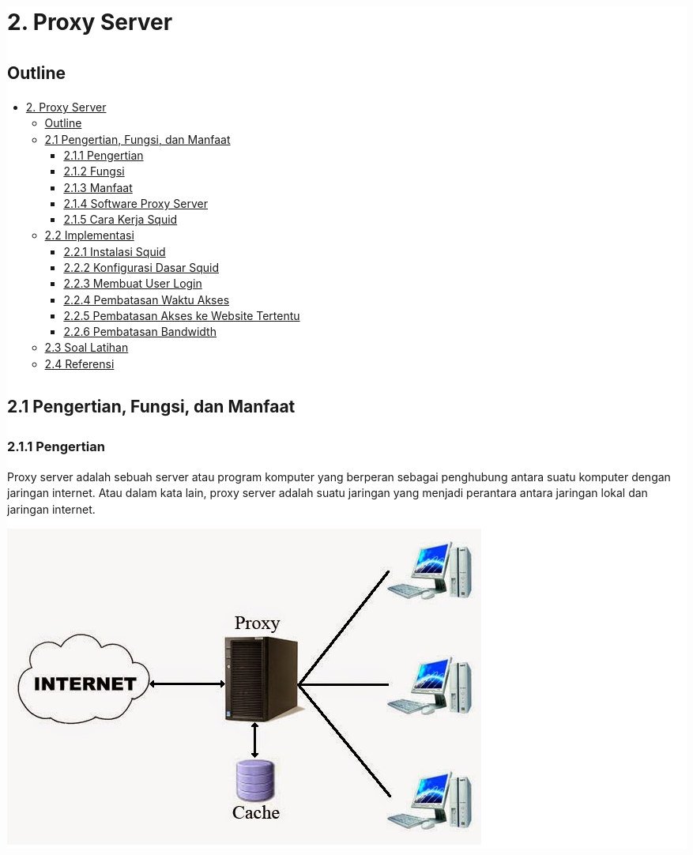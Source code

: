 # 2. Proxy Server

## Outline
- [2. Proxy Server](#2-proxy-server)
    - [Outline](#outline)
    - [2.1 Pengertian, Fungsi, dan Manfaat](#21-pengertian-fungsi-dan-manfaat)
        - [2.1.1 Pengertian](#211-pengertian)
        - [2.1.2 Fungsi](#212-fungsi)
        - [2.1.3 Manfaat](#213-manfaat)
        - [2.1.4 Software Proxy Server](#214-software-proxy-server)
        - [2.1.5 Cara Kerja Squid](#215-cara-kerja-squid)
    - [2.2 Implementasi](#22-implementasi)
        - [2.2.1 Instalasi Squid](#221-instalasi-squid)
        - [2.2.2 Konfigurasi Dasar Squid](#222-konfigurasi-dasar-squid)
        - [2.2.3 Membuat User Login](#223-membuat-user-login)
        - [2.2.4 Pembatasan Waktu Akses](#224-pembatasan-waktu-akses)
        - [2.2.5 Pembatasan Akses ke Website Tertentu](#225-pembatasan-akses-ke-website-tertentu)
        - [2.2.6 Pembatasan Bandwidth](#226-pembatasan-bandwidth)
    - [2.3 Soal Latihan](#23-soal-latihan)
    - [2.4 Referensi](#24-referensi)
  
## 2.1 Pengertian, Fungsi, dan Manfaat
### 2.1.1 Pengertian
Proxy server adalah sebuah server atau program komputer yang berperan sebagai penghubung antara suatu komputer dengan jaringan internet. Atau dalam kata lain, proxy server adalah suatu jaringan yang menjadi perantara antara jaringan lokal dan jaringan internet.

![Sistem Proxy Server](images/Sistem-Proxy-Server.jpg)
